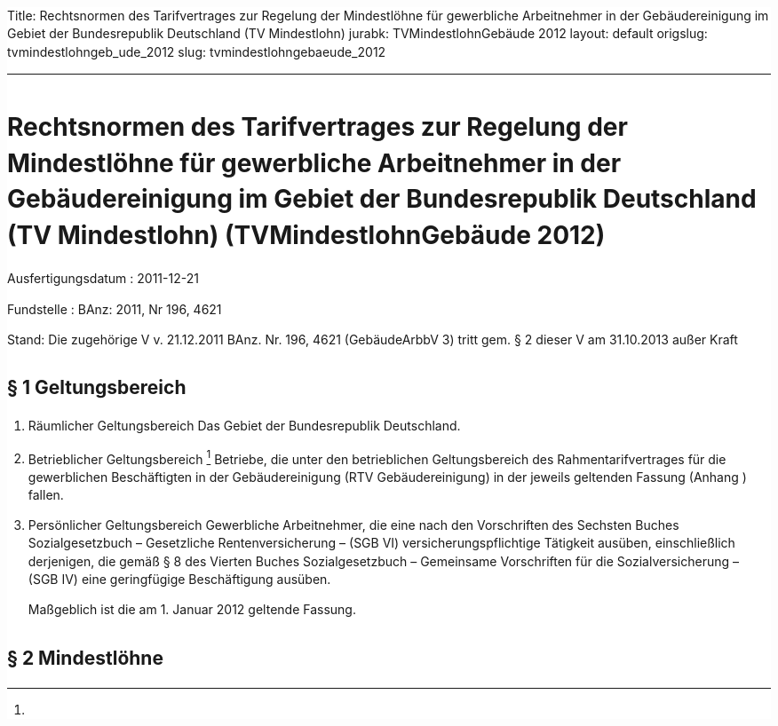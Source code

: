 Title: Rechtsnormen des Tarifvertrages zur Regelung der Mindestlöhne für gewerbliche
  Arbeitnehmer in der Gebäudereinigung im Gebiet der Bundesrepublik Deutschland (TV
  Mindestlohn)
jurabk: TVMindestlohnGebäude 2012
layout: default
origslug: tvmindestlohngeb_ude_2012
slug: tvmindestlohngebaeude_2012

---

# Rechtsnormen des Tarifvertrages zur Regelung der Mindestlöhne für gewerbliche Arbeitnehmer in der Gebäudereinigung im Gebiet der Bundesrepublik Deutschland (TV Mindestlohn) (TVMindestlohnGebäude 2012)

Ausfertigungsdatum
:   2011-12-21

Fundstelle
:   BAnz: 2011, Nr 196, 4621

Stand: Die zugehörige V v. 21.12.2011 BAnz. Nr. 196, 4621 (GebäudeArbbV 3) tritt gem. § 2 dieser V am 31.10.2013 außer Kraft

## § 1 Geltungsbereich


1.  Räumlicher Geltungsbereich
    Das Gebiet der Bundesrepublik Deutschland.


2.  Betrieblicher Geltungsbereich
[^BJNR519610011BJNE000100000_01]
    Betriebe, die unter den betrieblichen Geltungsbereich des
    Rahmentarifvertrages für die gewerblichen Beschäftigten in der
    Gebäudereinigung (RTV Gebäudereinigung) in der jeweils geltenden
    Fassung (Anhang
    ) fallen.


3.  Persönlicher Geltungsbereich
    Gewerbliche Arbeitnehmer, die eine nach den Vorschriften des Sechsten
    Buches Sozialgesetzbuch – Gesetzliche Rentenversicherung – (SGB VI)
    versicherungspflichtige Tätigkeit ausüben, einschließlich derjenigen,
    die gemäß § 8 des Vierten Buches Sozialgesetzbuch – Gemeinsame
    Vorschriften für die Sozialversicherung – (SGB IV) eine geringfügige
    Beschäftigung ausüben.



    Maßgeblich ist die am 1. Januar 2012 geltende Fassung.
[^BJNR519610011BJNE000100000_01]: 


## § 2 Mindestlöhne
